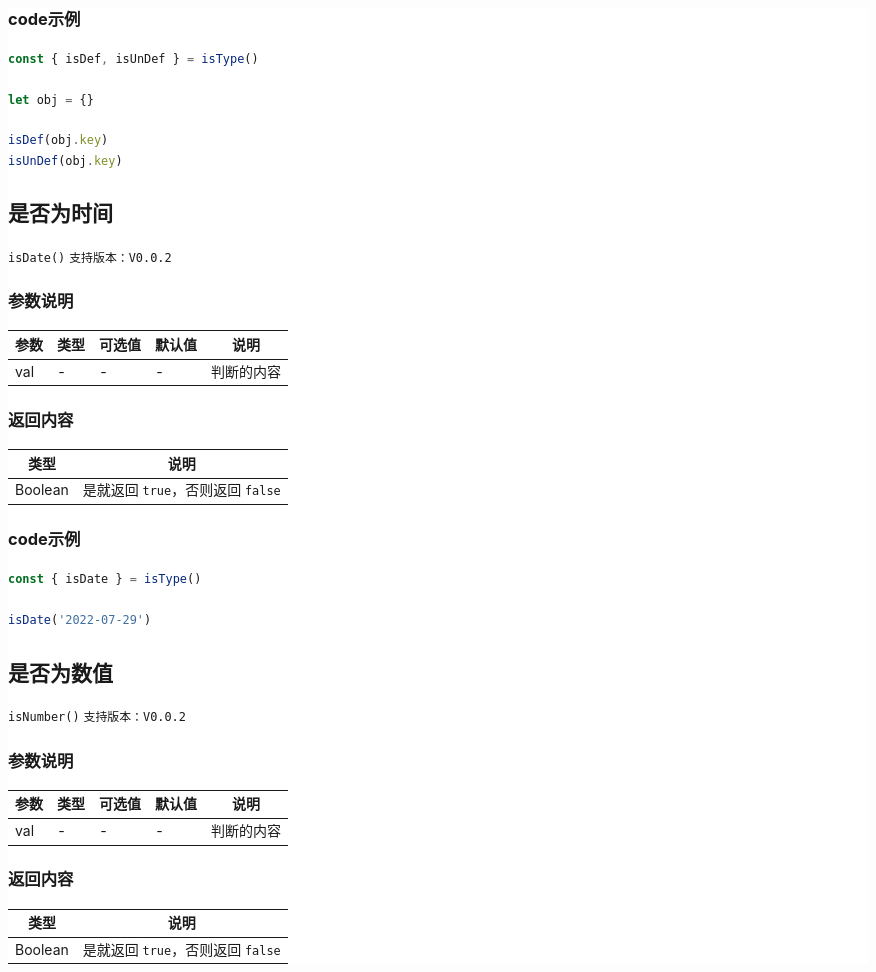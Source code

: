 ### code示例

```javascript
const { isDef, isUnDef } = isType()

let obj = {}

isDef(obj.key)
isUnDef(obj.key)
```


## 是否为时间

`isDate()` `支持版本：V0.0.2`

### 参数说明

| 参数  | 类型  | 可选值 | 默认值 | 说明    |
|-----|-----|-----|-----|-------|
| val | -   | -   | -   | 判断的内容 |

### 返回内容

| 类型      | 说明                       |
|---------|--------------------------|
| Boolean | 是就返回 `true`，否则返回 `false` |

### code示例

```javascript
const { isDate } = isType()

isDate('2022-07-29')
```


## 是否为数值

`isNumber()` `支持版本：V0.0.2`

### 参数说明

| 参数  | 类型  | 可选值 | 默认值 | 说明    |
|-----|-----|-----|-----|-------|
| val | -   | -   | -   | 判断的内容 |

### 返回内容

| 类型      | 说明                       |
|---------|--------------------------|
| Boolean | 是就返回 `true`，否则返回 `false` |
